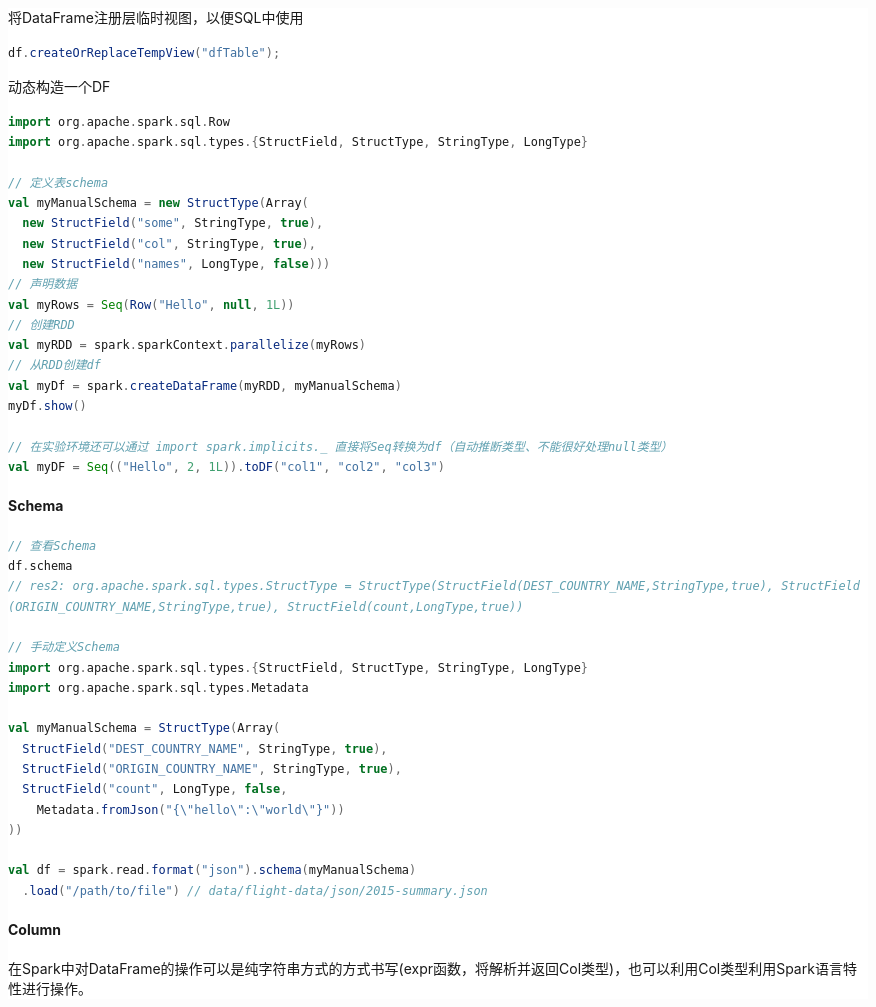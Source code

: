 将DataFrame注册层临时视图，以便SQL中使用

```scala
df.createOrReplaceTempView("dfTable");
```

动态构造一个DF

```scala
import org.apache.spark.sql.Row
import org.apache.spark.sql.types.{StructField, StructType, StringType, LongType}

// 定义表schema
val myManualSchema = new StructType(Array(
  new StructField("some", StringType, true),
  new StructField("col", StringType, true),
  new StructField("names", LongType, false)))
// 声明数据
val myRows = Seq(Row("Hello", null, 1L))
// 创建RDD
val myRDD = spark.sparkContext.parallelize(myRows)
// 从RDD创建df
val myDf = spark.createDataFrame(myRDD, myManualSchema)
myDf.show()

// 在实验环境还可以通过 import spark.implicits._ 直接将Seq转换为df（自动推断类型、不能很好处理null类型）
val myDF = Seq(("Hello", 2, 1L)).toDF("col1", "col2", "col3")
```

#### Schema

```scala
// 查看Schema
df.schema
// res2: org.apache.spark.sql.types.StructType = StructType(StructField(DEST_COUNTRY_NAME,StringType,true), StructField(ORIGIN_COUNTRY_NAME,StringType,true), StructField(count,LongType,true))

// 手动定义Schema
import org.apache.spark.sql.types.{StructField, StructType, StringType, LongType}
import org.apache.spark.sql.types.Metadata

val myManualSchema = StructType(Array(
  StructField("DEST_COUNTRY_NAME", StringType, true),
  StructField("ORIGIN_COUNTRY_NAME", StringType, true),
  StructField("count", LongType, false,
    Metadata.fromJson("{\"hello\":\"world\"}"))
))

val df = spark.read.format("json").schema(myManualSchema)
  .load("/path/to/file") // data/flight-data/json/2015-summary.json
```

#### Column

在Spark中对DataFrame的操作可以是纯字符串方式的方式书写(expr函数，将解析并返回Col类型)，也可以利用Col类型利用Spark语言特性进行操作。
